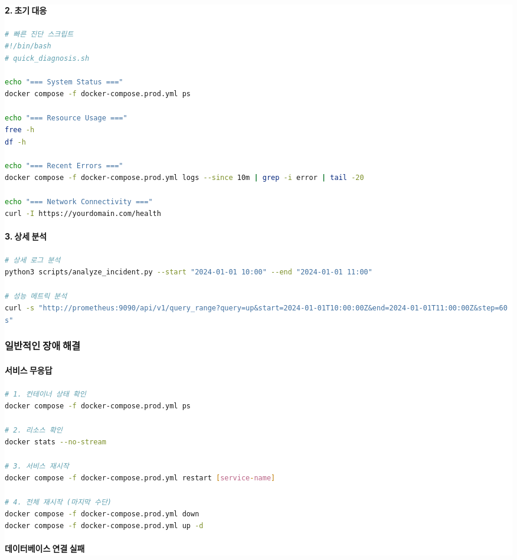 
#### 2. 초기 대응

```bash
# 빠른 진단 스크립트
#!/bin/bash
# quick_diagnosis.sh

echo "=== System Status ==="
docker compose -f docker-compose.prod.yml ps

echo "=== Resource Usage ==="
free -h
df -h

echo "=== Recent Errors ==="
docker compose -f docker-compose.prod.yml logs --since 10m | grep -i error | tail -20

echo "=== Network Connectivity ==="
curl -I https://yourdomain.com/health
```

#### 3. 상세 분석

```bash
# 상세 로그 분석
python3 scripts/analyze_incident.py --start "2024-01-01 10:00" --end "2024-01-01 11:00"

# 성능 메트릭 분석
curl -s "http://prometheus:9090/api/v1/query_range?query=up&start=2024-01-01T10:00:00Z&end=2024-01-01T11:00:00Z&step=60s"
```

### 일반적인 장애 해결

#### 서비스 무응답

```bash
# 1. 컨테이너 상태 확인
docker compose -f docker-compose.prod.yml ps

# 2. 리소스 확인
docker stats --no-stream

# 3. 서비스 재시작
docker compose -f docker-compose.prod.yml restart [service-name]

# 4. 전체 재시작 (마지막 수단)
docker compose -f docker-compose.prod.yml down
docker compose -f docker-compose.prod.yml up -d
```

#### 데이터베이스 연결 실패
